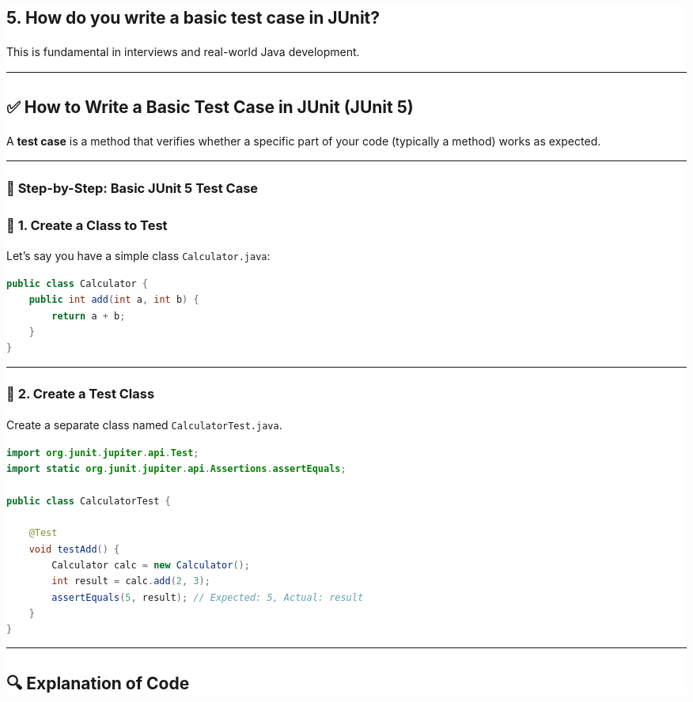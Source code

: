 
## 5. How do you write a basic test case in JUnit?

This is fundamental in interviews and real-world Java development.

---

## ✅ **How to Write a Basic Test Case in JUnit (JUnit 5)**

A **test case** is a method that verifies whether a specific part of your code (typically a method) works as expected.

---

### 🔧 **Step-by-Step: Basic JUnit 5 Test Case**

### 🔹 **1. Create a Class to Test**

Let’s say you have a simple class `Calculator.java`:

```java
public class Calculator {
    public int add(int a, int b) {
        return a + b;
    }
}
```

---

### 🔹 **2. Create a Test Class**

Create a separate class named `CalculatorTest.java`.

```java
import org.junit.jupiter.api.Test;
import static org.junit.jupiter.api.Assertions.assertEquals;

public class CalculatorTest {

    @Test
    void testAdd() {
        Calculator calc = new Calculator();
        int result = calc.add(2, 3);
        assertEquals(5, result); // Expected: 5, Actual: result
    }
}
```

---

## 🔍 **Explanation of Code**
